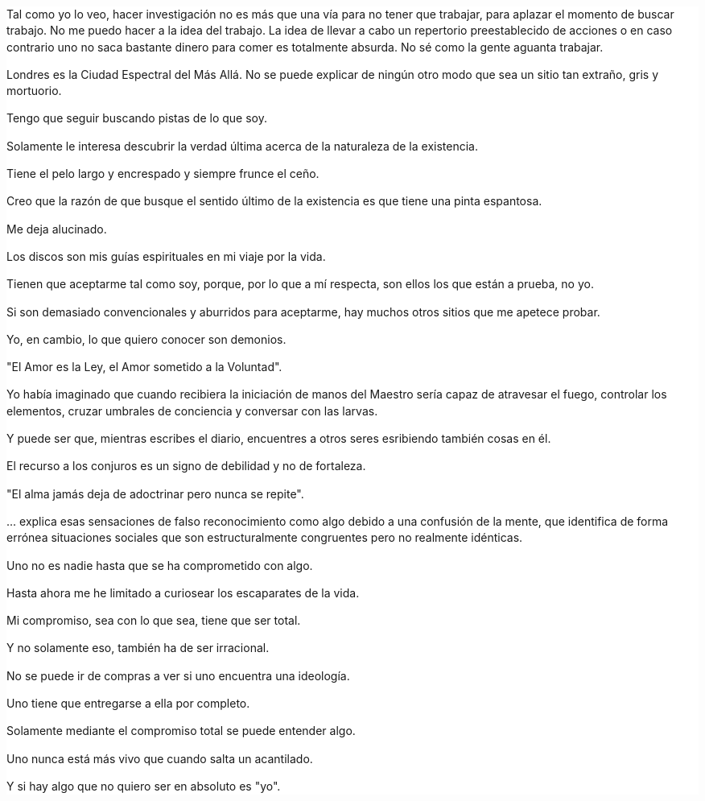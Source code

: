 Tal como yo lo veo, hacer investigación no es más que una vía para no tener que trabajar, para aplazar el momento de buscar trabajo. No me puedo hacer a la idea del trabajo. La idea de llevar a cabo un repertorio preestablecido de acciones o en caso contrario uno no saca bastante dinero para comer es totalmente absurda. No sé como la gente aguanta trabajar.

Londres es la Ciudad Espectral del Más Allá. No se puede explicar de ningún otro modo que sea un sitio tan extraño, gris y mortuorio.

Tengo que seguir buscando pistas de lo que soy.

Solamente le interesa descubrir la verdad última acerca de la naturaleza de la existencia.

Tiene el pelo largo y encrespado y siempre frunce el ceño.

Creo que la razón de que busque el sentido último de la existencia es que tiene una pinta espantosa.

Me deja alucinado.

Los discos son mis guías espirituales en mi viaje por la vida.

Tienen que aceptarme tal como soy, porque, por lo que a mí respecta, son ellos los que están a prueba, no yo.

Si son demasiado convencionales y aburridos para aceptarme, hay muchos otros sitios que me apetece probar.

Yo, en cambio, lo que quiero conocer son demonios.

"El Amor es la Ley, el Amor sometido a la Voluntad".

Yo había imaginado que cuando recibiera la iniciación de manos del Maestro sería capaz de atravesar el fuego, controlar los elementos, cruzar umbrales de conciencia y conversar con las larvas.

Y puede ser que, mientras escribes el diario, encuentres a otros seres esribiendo también cosas en él.

El recurso a los conjuros es un signo de debilidad y no de fortaleza.

"El alma jamás deja de adoctrinar pero nunca se repite".

... explica esas sensaciones de falso reconocimiento como algo debido a una confusión de la mente, que identifica de forma errónea situaciones sociales que son estructuralmente congruentes pero no realmente idénticas.

Uno no es nadie hasta que se ha comprometido con algo.

Hasta ahora me he limitado a curiosear los escaparates de la vida.

Mi compromiso, sea con lo que sea, tiene que ser total.

Y no solamente eso, también ha de ser irracional.

No se puede ir de compras a ver si uno encuentra una ideología.

Uno tiene que entregarse a ella por completo.

Solamente mediante el compromiso total se puede entender algo.

Uno nunca está más vivo que cuando salta un acantilado.

Y si hay algo que no quiero ser en absoluto es "yo".
